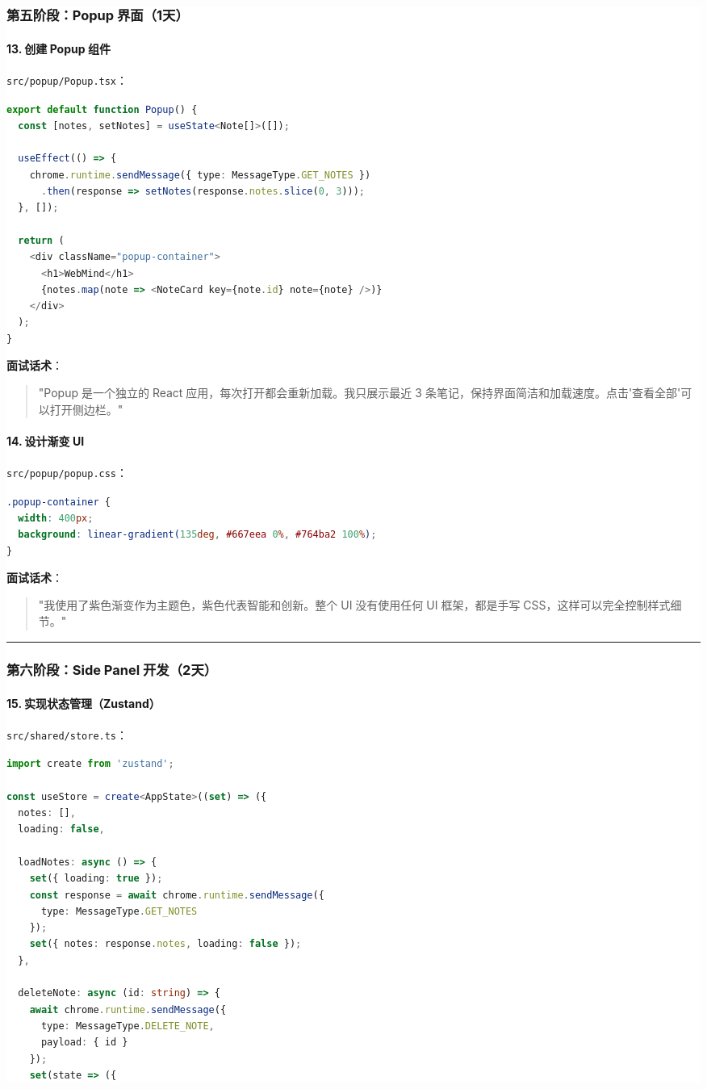 
### 第五阶段：Popup 界面（1天）

#### 13. 创建 Popup 组件
`src/popup/Popup.tsx`：
```typescript
export default function Popup() {
  const [notes, setNotes] = useState<Note[]>([]);
  
  useEffect(() => {
    chrome.runtime.sendMessage({ type: MessageType.GET_NOTES })
      .then(response => setNotes(response.notes.slice(0, 3)));
  }, []);
  
  return (
    <div className="popup-container">
      <h1>WebMind</h1>
      {notes.map(note => <NoteCard key={note.id} note={note} />)}
    </div>
  );
}
```

**面试话术**：
> "Popup 是一个独立的 React 应用，每次打开都会重新加载。我只展示最近 3 条笔记，保持界面简洁和加载速度。点击'查看全部'可以打开侧边栏。"

#### 14. 设计渐变 UI
`src/popup/popup.css`：
```css
.popup-container {
  width: 400px;
  background: linear-gradient(135deg, #667eea 0%, #764ba2 100%);
}
```

**面试话术**：
> "我使用了紫色渐变作为主题色，紫色代表智能和创新。整个 UI 没有使用任何 UI 框架，都是手写 CSS，这样可以完全控制样式细节。"

---

### 第六阶段：Side Panel 开发（2天）

#### 15. 实现状态管理（Zustand）
`src/shared/store.ts`：
```typescript
import create from 'zustand';

const useStore = create<AppState>((set) => ({
  notes: [],
  loading: false,
  
  loadNotes: async () => {
    set({ loading: true });
    const response = await chrome.runtime.sendMessage({ 
      type: MessageType.GET_NOTES 
    });
    set({ notes: response.notes, loading: false });
  },
  
  deleteNote: async (id: string) => {
    await chrome.runtime.sendMessage({ 
      type: MessageType.DELETE_NOTE, 
      payload: { id } 
    });
    set(state => ({ 
```